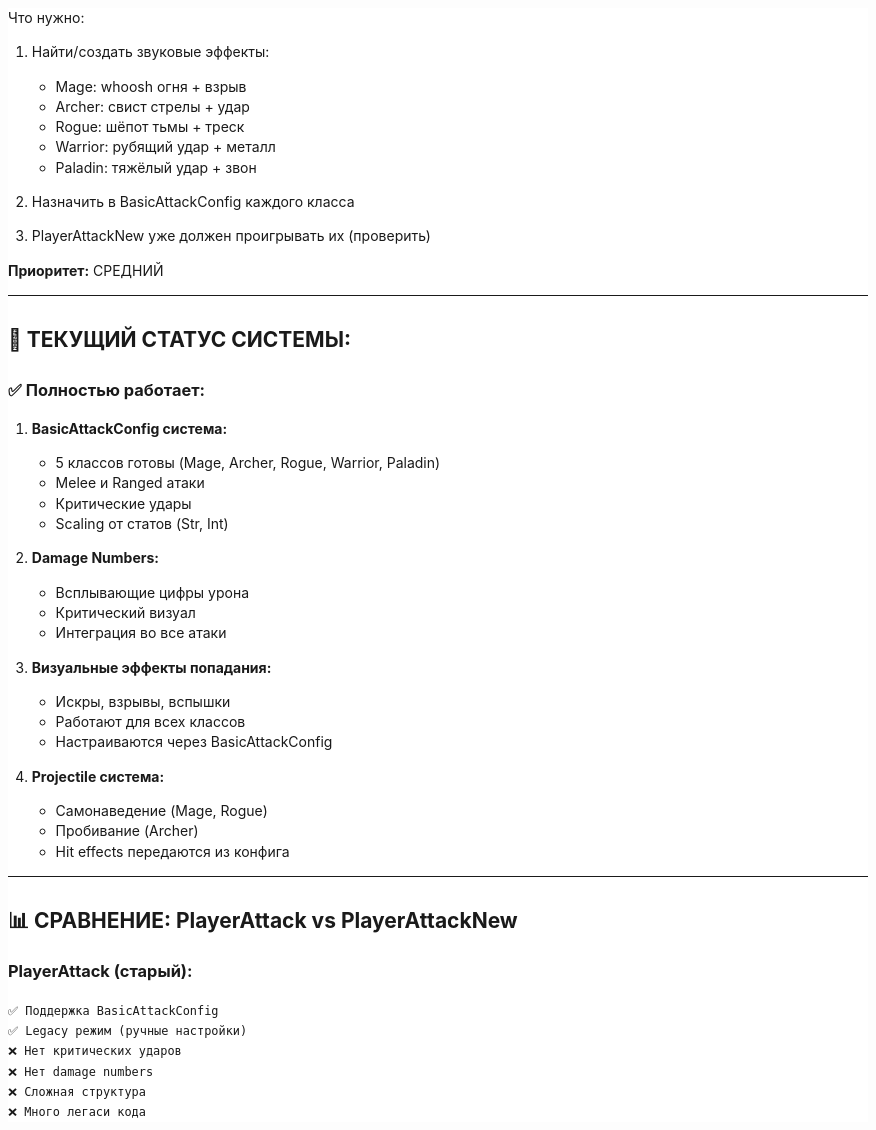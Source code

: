 Что нужно:
1. Найти/создать звуковые эффекты:
   - Mage: whoosh огня + взрыв
   - Archer: свист стрелы + удар
   - Rogue: шёпот тьмы + треск
   - Warrior: рубящий удар + металл
   - Paladin: тяжёлый удар + звон

2. Назначить в BasicAttackConfig каждого класса

3. PlayerAttackNew уже должен проигрывать их (проверить)

**Приоритет:** СРЕДНИЙ

---

## 🎯 ТЕКУЩИЙ СТАТУС СИСТЕМЫ:

### ✅ Полностью работает:

1. **BasicAttackConfig система:**
   - 5 классов готовы (Mage, Archer, Rogue, Warrior, Paladin)
   - Melee и Ranged атаки
   - Критические удары
   - Scaling от статов (Str, Int)

2. **Damage Numbers:**
   - Всплывающие цифры урона
   - Критический визуал
   - Интеграция во все атаки

3. **Визуальные эффекты попадания:**
   - Искры, взрывы, вспышки
   - Работают для всех классов
   - Настраиваются через BasicAttackConfig

4. **Projectile система:**
   - Самонаведение (Mage, Rogue)
   - Пробивание (Archer)
   - Hit effects передаются из конфига

---

## 📊 СРАВНЕНИЕ: PlayerAttack vs PlayerAttackNew

### PlayerAttack (старый):
```
✅ Поддержка BasicAttackConfig
✅ Legacy режим (ручные настройки)
❌ Нет критических ударов
❌ Нет damage numbers
❌ Сложная структура
❌ Много легаси кода
```
